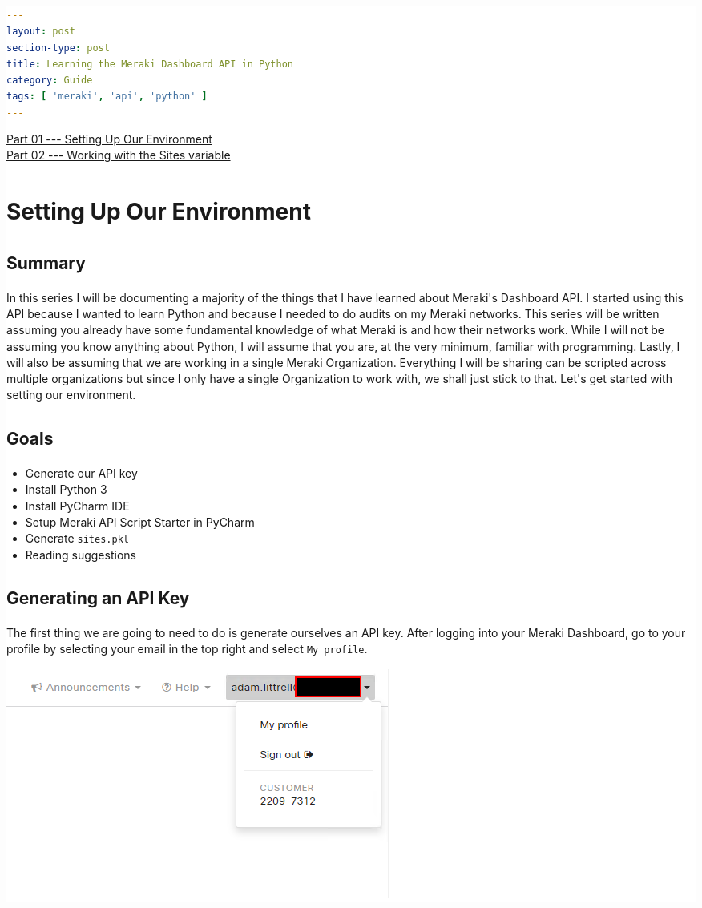 ```yaml
---
layout: post
section-type: post
title: Learning the Meraki Dashboard API in Python
category: Guide
tags: [ 'meraki', 'api', 'python' ]
---
```


[Part 01 --- Setting Up Our Environment](/guide/2021/02/01/lmap-setting-up.html)     
[Part 02 --- Working with the Sites variable](/guide/2021/02/01/lmap-working-with-sites.html)      

# Setting Up Our Environment

## Summary

In this series I will be documenting a majority of the things that I have learned about Meraki's Dashboard API. I started using this API because I wanted to learn Python and because I needed to do audits on my Meraki networks. This series will be written assuming you already have some fundamental knowledge of what Meraki is and how their networks work. While I will not be assuming you know anything about Python, I will assume that you are, at the very minimum, familiar with programming. Lastly, I will also be assuming that we are working in a single Meraki Organization. Everything I will be sharing can be scripted across multiple organizations but since I only have a single Organization to work with, we shall just stick to that. Let's get started with setting our environment.

## Goals

  * Generate our API key
  * Install Python 3
  * Install PyCharm IDE
  * Setup Meraki API Script Starter in PyCharm
  * Generate `sites.pkl`
  * Reading suggestions

## Generating an API Key

The first thing we are going to need to do is generate ourselves an API key. After logging into your Meraki Dashboard, go to your profile by selecting your email in the top right and select `My profile`.

![](/img/2021-02-01-lmap-setting-up-81bf2.png)
